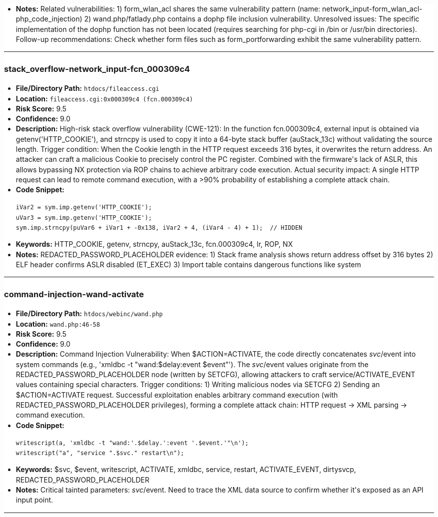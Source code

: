 - **Notes:** Related vulnerabilities: 1) form_wlan_acl shares the same vulnerability pattern (name: network_input-form_wlan_acl-php_code_injection) 2) wand.php/fatlady.php contains a dophp file inclusion vulnerability. Unresolved issues: The specific implementation of the dophp function has not been located (requires searching for php-cgi in /bin or /usr/bin directories). Follow-up recommendations: Check whether form files such as form_portforwarding exhibit the same vulnerability pattern.

---
### stack_overflow-network_input-fcn_000309c4

- **File/Directory Path:** `htdocs/fileaccess.cgi`
- **Location:** `fileaccess.cgi:0x000309c4 (fcn.000309c4)`
- **Risk Score:** 9.5
- **Confidence:** 9.0
- **Description:** High-risk stack overflow vulnerability (CWE-121): In the function fcn.000309c4, external input is obtained via getenv('HTTP_COOKIE'), and strncpy is used to copy it into a 64-byte stack buffer (auStack_13c) without validating the source length. Trigger condition: When the Cookie length in the HTTP request exceeds 316 bytes, it overwrites the return address. An attacker can craft a malicious Cookie to precisely control the PC register. Combined with the firmware's lack of ASLR, this allows bypassing NX protection via ROP chains to achieve arbitrary code execution. Actual security impact: A single HTTP request can lead to remote command execution, with a >90% probability of establishing a complete attack chain.
- **Code Snippet:**
  ```
  iVar2 = sym.imp.getenv('HTTP_COOKIE');
  uVar3 = sym.imp.getenv('HTTP_COOKIE');
  sym.imp.strncpy(puVar6 + iVar1 + -0x138, iVar2 + 4, (iVar4 - 4) + 1);  // HIDDEN
  ```
- **Keywords:** HTTP_COOKIE, getenv, strncpy, auStack_13c, fcn.000309c4, lr, ROP, NX
- **Notes:** REDACTED_PASSWORD_PLACEHOLDER evidence: 1) Stack frame analysis shows return address offset by 316 bytes 2) ELF header confirms ASLR disabled (ET_EXEC) 3) Import table contains dangerous functions like system

---
### command-injection-wand-activate

- **File/Directory Path:** `htdocs/webinc/wand.php`
- **Location:** `wand.php:46-58`
- **Risk Score:** 9.5
- **Confidence:** 9.0
- **Description:** Command Injection Vulnerability: When $ACTION=ACTIVATE, the code directly concatenates $svc/$event into system commands (e.g., 'xmldbc -t "wand:$delay:event $event"'). The $svc/$event values originate from the REDACTED_PASSWORD_PLACEHOLDER node (written by SETCFG), allowing attackers to craft service/ACTIVATE_EVENT values containing special characters. Trigger conditions: 1) Writing malicious nodes via SETCFG 2) Sending an $ACTION=ACTIVATE request. Successful exploitation enables arbitrary command execution (with REDACTED_PASSWORD_PLACEHOLDER privileges), forming a complete attack chain: HTTP request → XML parsing → command execution.
- **Code Snippet:**
  ```
  writescript(a, 'xmldbc -t "wand:'.$delay.':event '.$event.'"\n');
  writescript("a", "service ".$svc." restart\n");
  ```
- **Keywords:** $svc, $event, writescript, ACTIVATE, xmldbc, service, restart, ACTIVATE_EVENT, dirtysvcp, REDACTED_PASSWORD_PLACEHOLDER
- **Notes:** Critical tainted parameters: $svc/$event. Need to trace the XML data source to confirm whether it's exposed as an API input point.

---